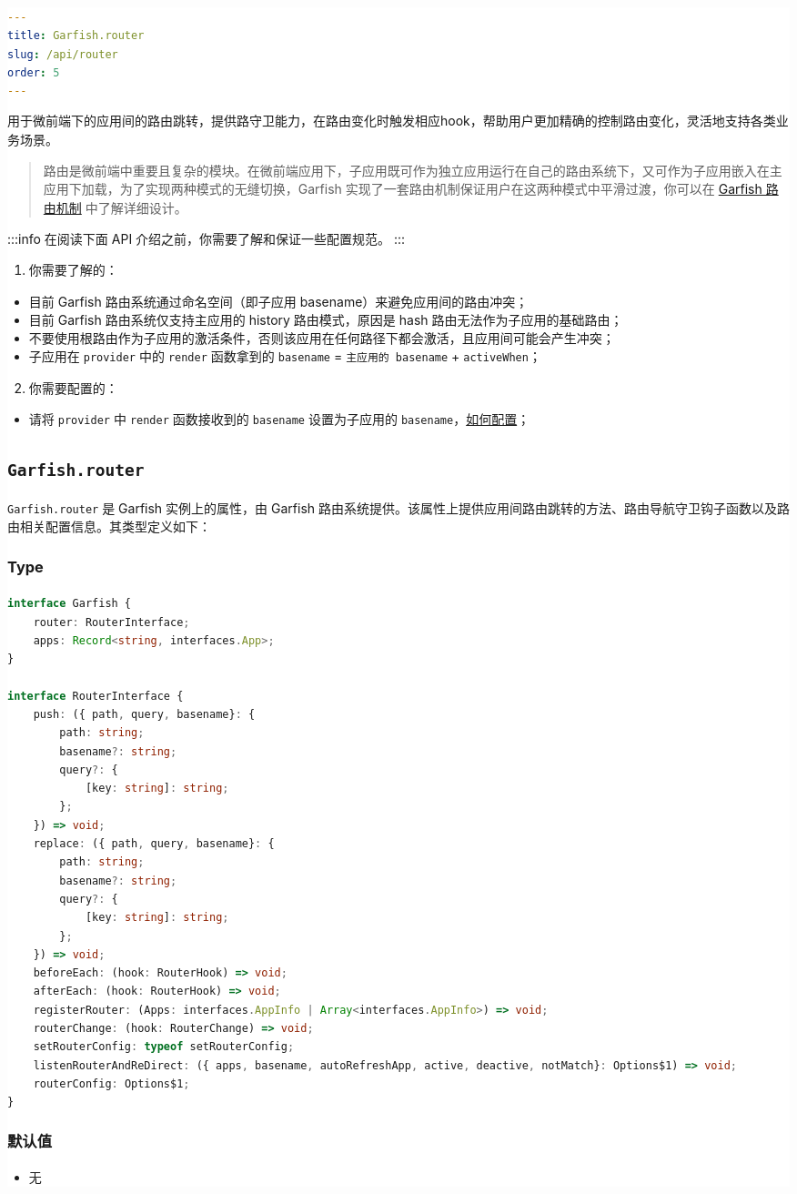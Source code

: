 ```yaml
---
title: Garfish.router
slug: /api/router
order: 5
---
```


用于微前端下的应用间的路由跳转，提供路守卫能力，在路由变化时触发相应hook，帮助用户更加精确的控制路由变化，灵活地支持各类业务场景。

> 路由是微前端中重要且复杂的模块。在微前端应用下，子应用既可作为独立应用运行在自己的路由系统下，又可作为子应用嵌入在主应用下加载，为了实现两种模式的无缝切换，Garfish 实现了一套路由机制保证用户在这两种模式中平滑过渡，你可以在 [Garfish 路由机制](/guide/router) 中了解详细设计。

:::info
在阅读下面 API 介绍之前，你需要了解和保证一些配置规范。
:::

1. 你需要了解的：
  - 目前 Garfish 路由系统通过命名空间（即子应用 basename）来避免应用间的路由冲突；
  - 目前 Garfish 路由系统仅支持主应用的 history 路由模式，原因是 hash 路由无法作为子应用的基础路由；
  - 不要使用根路由作为子应用的激活条件，否则该应用在任何路径下都会激活，且应用间可能会产生冲突；
  - 子应用在 `provider` 中的 `render` 函数拿到的 `basename` = `主应用的 basename` + `activeWhen`；

2. 你需要配置的：
  - 请将 `provider` 中 `render` 函数接收到的 `basename` 设置为子应用的 `basename`，[如何配置](/guide/demo/react#3-根组件设置路由的-basename)；

## `Garfish.router`
`Garfish.router` 是 Garfish 实例上的属性，由 Garfish 路由系统提供。该属性上提供应用间路由跳转的方法、路由导航守卫钩子函数以及路由相关配置信息。其类型定义如下：
### Type
```ts
interface Garfish {
    router: RouterInterface;
    apps: Record<string, interfaces.App>;
}

interface RouterInterface {
    push: ({ path, query, basename}: {
        path: string;
        basename?: string;
        query?: {
            [key: string]: string;
        };
    }) => void;
    replace: ({ path, query, basename}: {
        path: string;
        basename?: string;
        query?: {
            [key: string]: string;
        };
    }) => void;
    beforeEach: (hook: RouterHook) => void;
    afterEach: (hook: RouterHook) => void;
    registerRouter: (Apps: interfaces.AppInfo | Array<interfaces.AppInfo>) => void;
    routerChange: (hook: RouterChange) => void;
    setRouterConfig: typeof setRouterConfig;
    listenRouterAndReDirect: ({ apps, basename, autoRefreshApp, active, deactive, notMatch}: Options$1) => void;
    routerConfig: Options$1;
}
```
### 默认值
- 无
